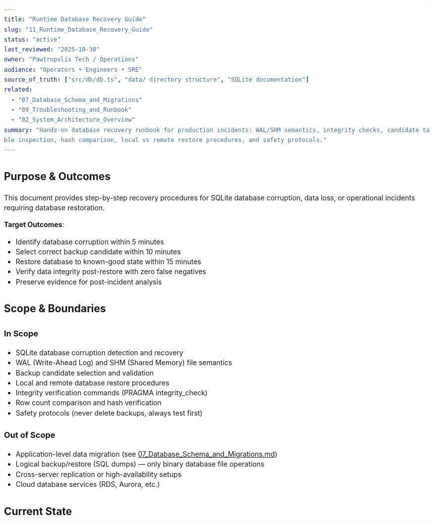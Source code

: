 ```yaml
---
title: "Runtime Database Recovery Guide"
slug: "11_Runtime_Database_Recovery_Guide"
status: "active"
last_reviewed: "2025-10-30"
owner: "Pawtropolis Tech / Operations"
audience: "Operators • Engineers • SRE"
source_of_truth: ["src/db/db.ts", "data/ directory structure", "SQLite documentation"]
related:
  - "07_Database_Schema_and_Migrations"
  - "09_Troubleshooting_and_Runbook"
  - "02_System_Architecture_Overview"
summary: "Hands-on database recovery runbook for production incidents: WAL/SHM semantics, integrity checks, candidate table inspection, hash comparison, local vs remote restore procedures, and safety protocols."
---
```


## Purpose & Outcomes

This document provides step-by-step recovery procedures for SQLite database corruption, data loss, or operational incidents requiring database restoration.

**Target Outcomes**:
- Identify database corruption within 5 minutes
- Select correct backup candidate within 10 minutes
- Restore database to known-good state within 15 minutes
- Verify data integrity post-restore with zero false negatives
- Preserve evidence for post-incident analysis

## Scope & Boundaries

### In Scope
- SQLite database corruption detection and recovery
- WAL (Write-Ahead Log) and SHM (Shared Memory) file semantics
- Backup candidate selection and validation
- Local and remote database restore procedures
- Integrity verification commands (PRAGMA integrity_check)
- Row count comparison and hash verification
- Safety protocols (never delete backups, always test first)

### Out of Scope
- Application-level data migration (see [07_Database_Schema_and_Migrations.md](07_Database_Schema_and_Migrations.md))
- Logical backup/restore (SQL dumps) — only binary database file operations
- Cross-server replication or high-availability setups
- Cloud database services (RDS, Aurora, etc.)

## Current State
